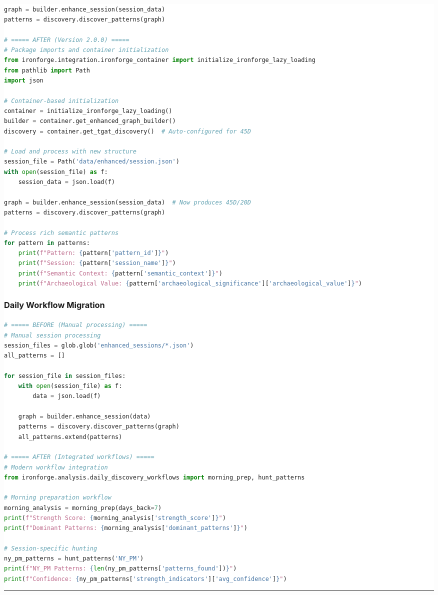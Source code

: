 ```python
graph = builder.enhance_session(session_data)
patterns = discovery.discover_patterns(graph)

# ===== AFTER (Version 2.0.0) =====
# Package imports and container initialization
from ironforge.integration.ironforge_container import initialize_ironforge_lazy_loading
from pathlib import Path
import json

# Container-based initialization
container = initialize_ironforge_lazy_loading()
builder = container.get_enhanced_graph_builder()
discovery = container.get_tgat_discovery()  # Auto-configured for 45D

# Load and process with new structure
session_file = Path('data/enhanced/session.json')
with open(session_file) as f:
    session_data = json.load(f)

graph = builder.enhance_session(session_data)  # Now produces 45D/20D
patterns = discovery.discover_patterns(graph)

# Process rich semantic patterns
for pattern in patterns:
    print(f"Pattern: {pattern['pattern_id']}")
    print(f"Session: {pattern['session_name']}")
    print(f"Semantic Context: {pattern['semantic_context']}")
    print(f"Archaeological Value: {pattern['archaeological_significance']['archaeological_value']}")
```

### Daily Workflow Migration
```python
# ===== BEFORE (Manual processing) =====
# Manual session processing
session_files = glob.glob('enhanced_sessions/*.json')
all_patterns = []

for session_file in session_files:
    with open(session_file) as f:
        data = json.load(f)

    graph = builder.enhance_session(data)
    patterns = discovery.discover_patterns(graph)
    all_patterns.extend(patterns)

# ===== AFTER (Integrated workflows) =====
# Modern workflow integration
from ironforge.analysis.daily_discovery_workflows import morning_prep, hunt_patterns

# Morning preparation workflow
morning_analysis = morning_prep(days_back=7)
print(f"Strength Score: {morning_analysis['strength_score']}")
print(f"Dominant Patterns: {morning_analysis['dominant_patterns']}")

# Session-specific hunting
ny_pm_patterns = hunt_patterns('NY_PM')
print(f"NY_PM Patterns: {len(ny_pm_patterns['patterns_found'])}")
print(f"Confidence: {ny_pm_patterns['strength_indicators']['avg_confidence']}")
```

---